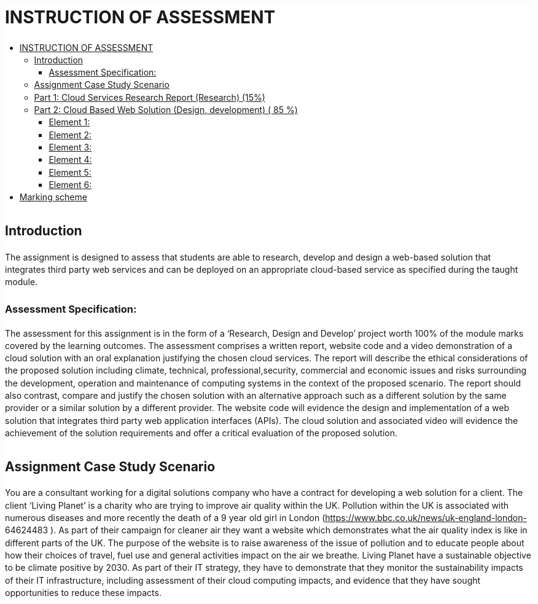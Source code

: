 # INSTRUCTION OF ASSESSMENT

- [INSTRUCTION OF ASSESSMENT](#instruction-of-assessment)
  - [Introduction](#introduction)
    - [Assessment Specification:](#assessment-specification)
  - [Assignment Case Study Scenario](#assignment-case-study-scenario)
  - [Part 1: Cloud Services Research Report (Research) (15%)](#part-1-cloud-services-research-report-research-15)
  - [Part 2: Cloud Based Web Solution (Design, development) ( 85 %)](#part-2-cloud-based-web-solution-design-development--85-)
    - [Element 1:](#element-1)
    - [Element 2:](#element-2)
    - [Element 3:](#element-3)
    - [Element 4:](#element-4)
    - [Element 5:](#element-5)
    - [Element 6:](#element-6)
- [Marking scheme](#marking-scheme)


## Introduction

The assignment is designed to assess that students are able to research, develop and design a web-based solution that integrates third party web services and can be deployed on an appropriate cloud-based service as specified during the taught module.

### Assessment Specification:

The assessment for this assignment is in the form of a ‘Research, Design and Develop’ project worth 100% of the module marks covered by the learning outcomes. The assessment comprises a written report, website code and a video demonstration of a cloud solution with an oral explanation justifying the chosen cloud services. The report will describe the ethical considerations of the proposed solution including climate, technical, professional,security, commercial and economic issues and risks surrounding the development, operation and maintenance of computing systems in the context of the proposed scenario. The report should also contrast, compare and justify the chosen solution with an alternative approach such as a different solution by the same provider or a similar solution by a different provider. The website code will evidence the design and implementation of a web solution that integrates third party web application interfaces (APIs). The cloud solution and associated video will evidence the achievement of the solution requirements and offer a critical evaluation of the proposed solution.

## Assignment Case Study Scenario

You are a consultant working for a digital solutions company who have a contract for developing a web solution for a client. The client ‘Living Planet’ is a charity who are trying to improve air quality within the UK. Pollution within the UK is associated with numerous diseases and more recently the death of a 9 year old girl in London (https://www.bbc.co.uk/news/uk-england-london- 64624483 ). As part of their campaign for cleaner air they want a website which demonstrates what the air quality index is like in different parts of the UK. The purpose of the website is to raise awareness of the issue of pollution and to educate people about how their choices of travel, fuel use and general activities impact on the air we breathe. Living Planet have a sustainable objective to be climate positive by 2030. As part of their IT strategy, they have to demonstrate that they monitor the sustainability impacts of their IT infrastructure, including assessment of their cloud computing impacts, and evidence that they have sought opportunities to reduce these impacts.
